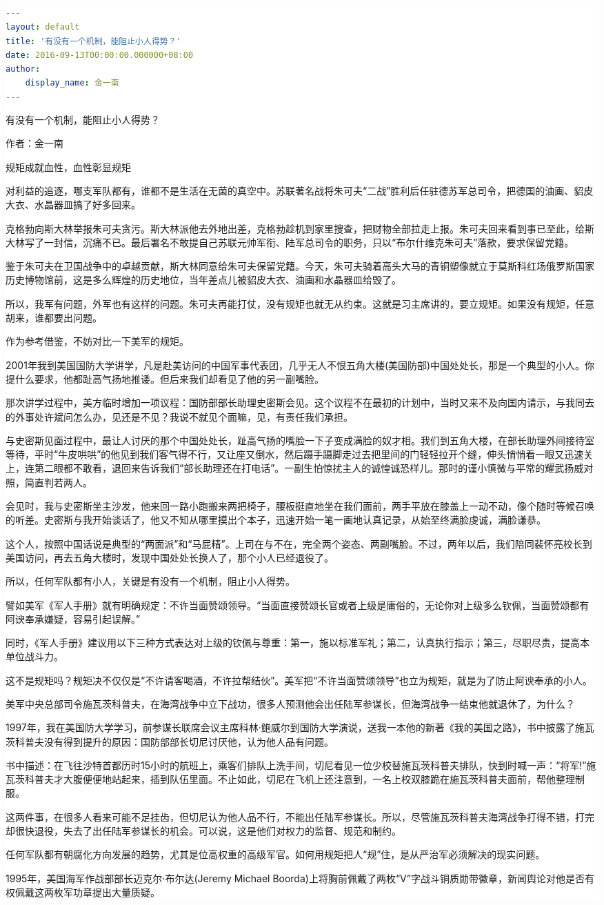 ```yaml
---
layout: default
title: '有没有一个机制，能阻止小人得势？'
date: 2016-09-13T00:00:00.000000+08:00
author:
    display_name: 金一南
---
```


有没有一个机制，能阻止小人得势？

作者：金一南

规矩成就血性，血性彰显规矩

对利益的追逐，哪支军队都有，谁都不是生活在无菌的真空中。苏联著名战将朱可夫“二战”胜利后任驻德苏军总司令，把德国的油画、貂皮大衣、水晶器皿搞了好多回来。

克格勃向斯大林举报朱可夫贪污。斯大林派他去外地出差，克格勃趁机到家里搜查，把财物全部拉走上报。朱可夫回来看到事已至此，给斯大林写了一封信，沉痛不已。最后署名不敢提自己苏联元帅军衔、陆军总司令的职务，只以“布尔什维克朱可夫”落款，要求保留党籍。

鉴于朱可夫在卫国战争中的卓越贡献，斯大林同意给朱可夫保留党籍。今天，朱可夫骑着高头大马的青铜塑像就立于莫斯科红场俄罗斯国家历史博物馆前，这是多么辉煌的历史地位，当年差点儿被貂皮大衣、油画和水晶器皿给毁了。

所以，我军有问题，外军也有这样的问题。朱可夫再能打仗，没有规矩也就无从约束。这就是习主席讲的，要立规矩。如果没有规矩，任意胡来，谁都要出问题。

作为参考借鉴，不妨对比一下美军的规矩。

2001年我到美国国防大学讲学，凡是赴美访问的中国军事代表团，几乎无人不恨五角大楼(美国防部)中国处处长，那是一个典型的小人。你提什么要求，他都趾高气扬地推诿。但后来我们却看见了他的另一副嘴脸。

那次讲学过程中，美方临时增加一项议程：国防部部长助理史密斯会见。这个议程不在最初的计划中，当时又来不及向国内请示，与我同去的外事处许斌问怎么办，见还是不见？我说不就见个面嘛，见，有责任我们承担。

与史密斯见面过程中，最让人讨厌的那个中国处处长，趾高气扬的嘴脸一下子变成满脸的奴才相。我们到五角大楼，在部长助理外间接待室等待，平时“牛皮哄哄”的他见到我们客气得不行，又让座又倒水，然后蹑手蹑脚走过去把里间的门轻轻拉开个缝，伸头悄悄看一眼又迅速关上，连第二眼都不敢看，退回来告诉我们“部长助理还在打电话”。一副生怕惊扰主人的诚惶诚恐样儿。那时的谨小慎微与平常的耀武扬威对照，简直判若两人。

会见时，我与史密斯坐主沙发，他来回一路小跑搬来两把椅子，腰板挺直地坐在我们面前，两手平放在膝盖上一动不动，像个随时等候召唤的听差。史密斯与我开始谈话了，他又不知从哪里摸出个本子，迅速开始一笔一画地认真记录，从始至终满脸虔诚，满脸谦恭。

这个人，按照中国话说是典型的“两面派”和“马屁精”。上司在与不在，完全两个姿态、两副嘴脸。不过，两年以后，我们陪同裴怀亮校长到美国访问，再去五角大楼时，发现中国处处长换人了，那个小人已经退役了。

所以，任何军队都有小人，关键是有没有一个机制，阻止小人得势。

譬如美军《军人手册》就有明确规定：不许当面赞颂领导。“当面直接赞颂长官或者上级是庸俗的，无论你对上级多么钦佩，当面赞颂都有阿谀奉承嫌疑，容易引起误解。”

同时，《军人手册》建议用以下三种方式表达对上级的钦佩与尊重：第一，施以标准军礼；第二，认真执行指示；第三，尽职尽责，提高本单位战斗力。

这不是规矩吗？规矩决不仅仅是“不许请客喝酒，不许拉帮结伙”。美军把“不许当面赞颂领导”也立为规矩，就是为了防止阿谀奉承的小人。

美军中央总部司令施瓦茨科普夫，在海湾战争中立下战功，很多人预测他会出任陆军参谋长，但海湾战争一结束他就退休了，为什么？

1997年，我在美国防大学学习，前参谋长联席会议主席科林·鲍威尔到国防大学演说，送我一本他的新著《我的美国之路》，书中披露了施瓦茨科普夫没有得到提升的原因：国防部部长切尼讨厌他，认为他人品有问题。

书中描述：在飞往沙特首都历时15小时的航班上，乘客们排队上洗手间，切尼看见一位少校替施瓦茨科普夫排队，快到时喊一声：“将军!”施瓦茨科普夫才大腹便便地站起来，插到队伍里面。不止如此，切尼在飞机上还注意到，一名上校双膝跪在施瓦茨科普夫面前，帮他整理制服。

这两件事，在很多人看来可能不足挂齿，但切尼认为他人品不行，不能出任陆军参谋长。所以，尽管施瓦茨科普夫海湾战争打得不错，打完却很快退役，失去了出任陆军参谋长的机会。可以说，这是他们对权力的监督、规范和制约。

任何军队都有朝腐化方向发展的趋势，尤其是位高权重的高级军官。如何用规矩把人“规”住，是从严治军必须解决的现实问题。

1995年，美国海军作战部部长迈克尔·布尔达(Jeremy Michael Boorda)上将胸前佩戴了两枚“V”字战斗铜质勋带徽章，新闻舆论对他是否有权佩戴这两枚军功章提出大量质疑。
